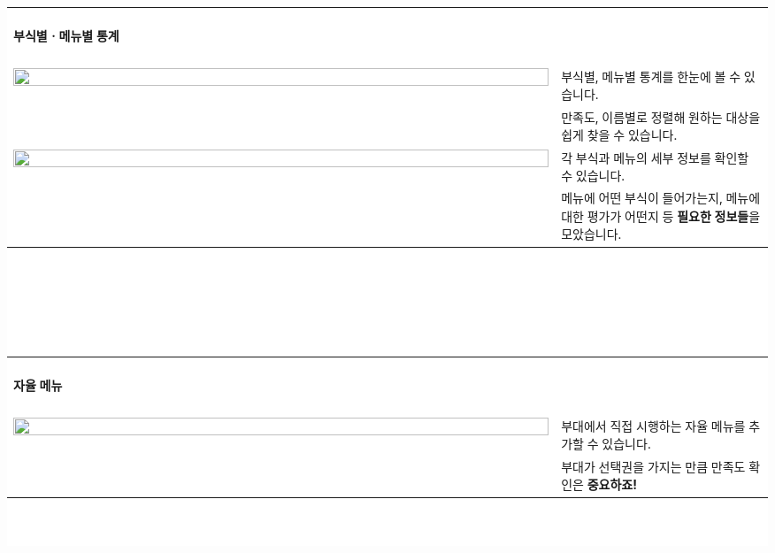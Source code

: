 <table>
  <tbody>
		<tr>
			<td colspan=2>
				<br>
				<b>부식별ㆍ메뉴별 통계</b><br>
				<br>
			</td>
		</tr>
		<tr>
      <td rowspan="2">
        <div align="center">
          <img src="./image/menu.png" width="100%" height="90%">
        </div>
      </td>
      <td width="28%">부식별, 메뉴별 통계를 한눈에 볼 수 있습니다.</td>
    </tr>
    <tr>
      <td>만족도, 이름별로 정렬해 원하는 대상을 쉽게 찾을 수 있습니다.</td>
    </tr>
    <tr>
      <td rowspan="2">
        <div align="center">
          <img src="./image/menu_spec.png" width="100%" height="90%">
        </div>
      </td>
      <td>각 부식과 메뉴의 세부 정보를 확인할 수 있습니다.</td>
    </tr>
    <tr>
      <td>메뉴에 어떤 부식이 들어가는지, 메뉴에 대한 평가가 어떤지 등 <b>필요한 정보들</b>을 모았습니다.</td>
    </tr>
  </tbody>
</table>
<br><br>
</table>

<br><br>
<table>
  <tbody>
		<tr>
			<td colspan=2>
				<br>
				<b>자율 메뉴</b><br>
				<br>
			</td>
		</tr>
		<tr>
      <td rowspan="2">
        <div align="center">
          <img src="./image/self.png" width="100%" height="90%">
        </div>
      </td>
      <td width="28%">부대에서 직접 시행하는 자율 메뉴를 추가할 수 있습니다.</td>
    </tr>
    <tr>
      <td>부대가 선택권을 가지는 만큼 만족도 확인은 <b>중요하죠!</b></td>
    </tr>
  </tbody>
</table>
<br><br>
